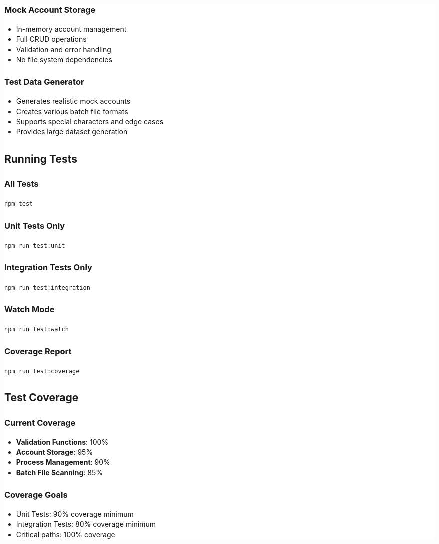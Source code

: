 ### Mock Account Storage
- In-memory account management
- Full CRUD operations
- Validation and error handling
- No file system dependencies

### Test Data Generator
- Generates realistic mock accounts
- Creates various batch file formats
- Supports special characters and edge cases
- Provides large dataset generation

## Running Tests

### All Tests
```bash
npm test
```

### Unit Tests Only
```bash
npm run test:unit
```

### Integration Tests Only
```bash
npm run test:integration
```

### Watch Mode
```bash
npm run test:watch
```

### Coverage Report
```bash
npm run test:coverage
```

## Test Coverage

### Current Coverage
- **Validation Functions**: 100%
- **Account Storage**: 95%
- **Process Management**: 90%
- **Batch File Scanning**: 85%

### Coverage Goals
- Unit Tests: 90% coverage minimum
- Integration Tests: 80% coverage minimum
- Critical paths: 100% coverage
